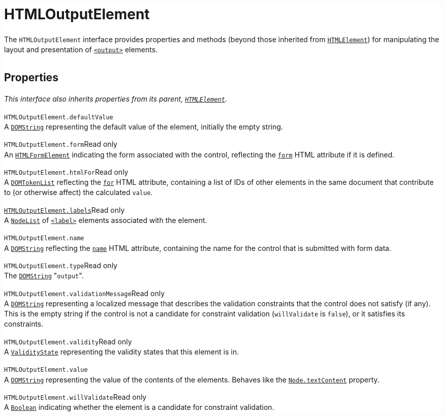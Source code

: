 HTMLOutputElement
=================

The `HTMLOutputElement` interface provides properties and methods (beyond those inherited from [`HTMLElement`](htmlelement)) for manipulating the layout and presentation of [`<output>`](https://developer.mozilla.org/en-US/docs/Web/HTML/Element/output) elements.

Properties
----------

*This interface also inherits properties from its parent, [`HTMLElement`](htmlelement).*

<span class="page-not-created">`HTMLOutputElement.defaultValue`</span>  
A [`DOMString`](domstring) representing the default value of the element, initially the empty string.

 <span class="page-not-created">`HTMLOutputElement.form`</span><span class="badge inline readonly">Read only </span>   
An [`HTMLFormElement`](htmlformelement) indicating the form associated with the control, reflecting the [`form`](https://developer.mozilla.org/en-US/docs/Web/HTML/Element/output#attr-form) HTML attribute if it is defined.

 <span class="page-not-created">`HTMLOutputElement.htmlFor`</span><span class="badge inline readonly">Read only </span>   
A [`DOMTokenList`](domtokenlist) reflecting the [`for`](https://developer.mozilla.org/en-US/docs/Web/HTML/Element/output#attr-for) HTML attribute, containing a list of IDs of other elements in the same document that contribute to (or otherwise affect) the calculated `value`.

 [`HTMLOutputElement.labels`](htmloutputelement/labels)<span class="badge inline readonly">Read only </span>   
A [`NodeList`](nodelist) of [`<label>`](https://developer.mozilla.org/en-US/docs/Web/HTML/Element/label) elements associated with the element.

<span class="page-not-created">`HTMLOutputElement.name`</span>  
A [`DOMString`](domstring) reflecting the [`name`](https://developer.mozilla.org/en-US/docs/Web/HTML/Element/output#attr-name) HTML attribute, containing the name for the control that is submitted with form data.

 <span class="page-not-created">`HTMLOutputElement.type`</span><span class="badge inline readonly">Read only </span>   
The [`DOMString`](domstring) "`output`".

 <span class="page-not-created">`HTMLOutputElement.validationMessage`</span><span class="badge inline readonly">Read only </span>   
A [`DOMString`](domstring) representing a localized message that describes the validation constraints that the control does not satisfy (if any). This is the empty string if the control is not a candidate for constraint validation (`willValidate` is `false`), or it satisfies its constraints.

 <span class="page-not-created">`HTMLOutputElement.validity`</span><span class="badge inline readonly">Read only </span>   
A [`ValidityState`](validitystate) representing the validity states that this element is in.

<span class="page-not-created">`HTMLOutputElement.value`</span>  
A [`DOMString`](domstring) representing the value of the contents of the elements. Behaves like the [`Node.textContent`](node/textcontent) property.

 <span class="page-not-created">`HTMLOutputElement.willValidate`</span><span class="badge inline readonly">Read only </span>   
A [`Boolean`](https://developer.mozilla.org/en-US/docs/Web/JavaScript/Reference/Global_Objects/Boolean) indicating whether the element is a candidate for constraint validation.
